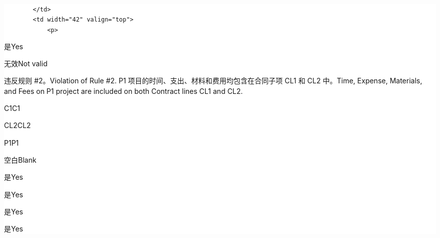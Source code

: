             </td>
            <td width="42" valign="top">
                <p>
<span data-ttu-id="4e7a9-208">是</span><span class="sxs-lookup"><span data-stu-id="4e7a9-208">Yes</span></span> </p>
            </td>
            <td width="53" rowspan="2" valign="top">
                <p>
<span data-ttu-id="4e7a9-209">无效</span><span class="sxs-lookup"><span data-stu-id="4e7a9-209">Not valid</span></span> </p>
            </td>
            <td width="250" rowspan="2" valign="top">
                <p>
<span data-ttu-id="4e7a9-210">违反规则 #2。</span><span class="sxs-lookup"><span data-stu-id="4e7a9-210">Violation of Rule #2.</span></span> <span data-ttu-id="4e7a9-211">P1 项目的时间、支出、材料和费用均包含在合同子项 CL1 和 CL2 中。</span><span class="sxs-lookup"><span data-stu-id="4e7a9-211">Time, Expense, Materials, and Fees on P1 project are included on both Contract lines CL1 and CL2.</span></span>
                </p>
            </td>
        </tr>
        <tr>
            <td width="43" valign="top">
                <p>
<span data-ttu-id="4e7a9-212">C1</span><span class="sxs-lookup"><span data-stu-id="4e7a9-212">C1</span></span> </p>
            </td>
            <td width="65" valign="top">
                <p>
<span data-ttu-id="4e7a9-213">CL2</span><span class="sxs-lookup"><span data-stu-id="4e7a9-213">CL2</span></span> </p>
            </td>
            <td width="42" valign="top">
                <p>
<span data-ttu-id="4e7a9-214">P1</span><span class="sxs-lookup"><span data-stu-id="4e7a9-214">P1</span></span> </p>
            </td>
            <td width="67" valign="top">
                <p>
<span data-ttu-id="4e7a9-215">空白</span><span class="sxs-lookup"><span data-stu-id="4e7a9-215">Blank</span></span> </p>
            </td>
            <td width="48" valign="top">
                <p>
<span data-ttu-id="4e7a9-216">是</span><span class="sxs-lookup"><span data-stu-id="4e7a9-216">Yes</span></span> </p>
            </td>
            <td width="48" valign="top">
                <p>
<span data-ttu-id="4e7a9-217">是</span><span class="sxs-lookup"><span data-stu-id="4e7a9-217">Yes</span></span> </p>
            </td>
            <td width="42" valign="top">
                <p>
<span data-ttu-id="4e7a9-218">是</span><span class="sxs-lookup"><span data-stu-id="4e7a9-218">Yes</span></span> </p>
            </td>
            <td width="42" valign="top">
                <p>
<span data-ttu-id="4e7a9-219">是</span><span class="sxs-lookup"><span data-stu-id="4e7a9-219">Yes</span></span> </p>
            </td>
        </tr>
        <tr>
            <td width="43" valign="top">